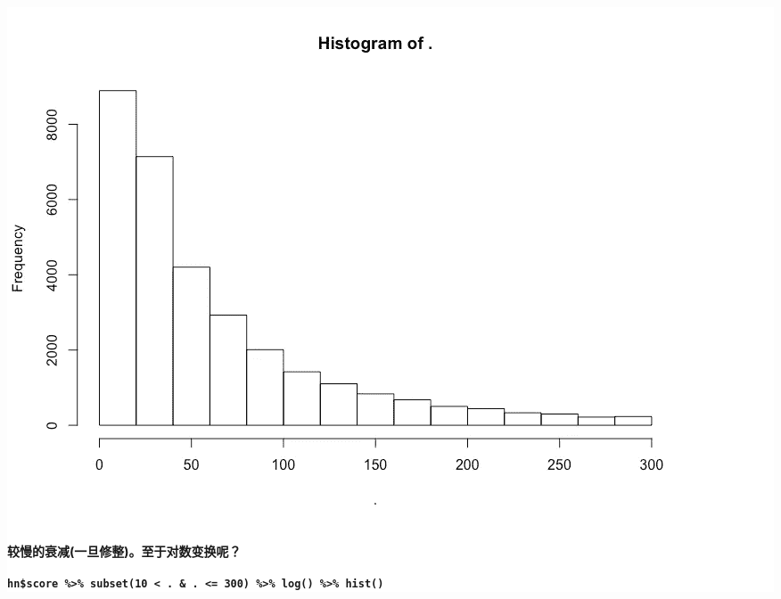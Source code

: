 ****![](img/5e2a62a14607ea206848df059ef74077.png)****

****较慢的衰减(一旦修整)。至于对数变换呢？****

****`hn$score %>% subset(10 < . & . <= 300) %>% log() %>% hist()`****
